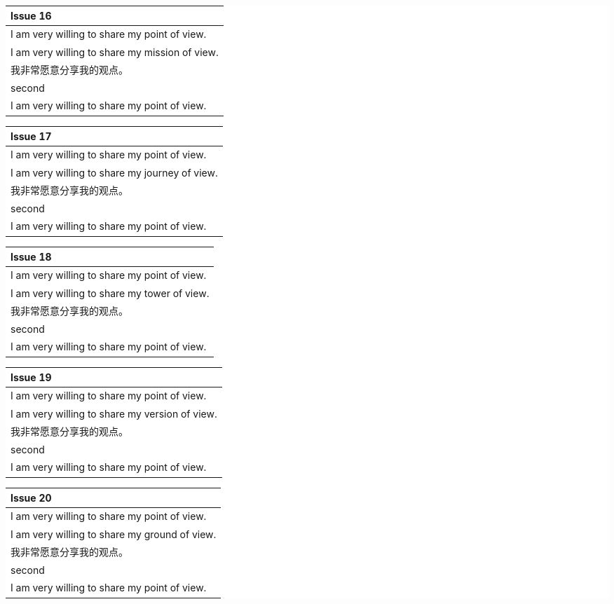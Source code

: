 | Issue 16 |
| :--- |
| I am very willing to share my point of view. |
| I am very willing to share my mission of view. |
| 我非常愿意分享我的观点。 |
| second |
| I am very willing to share my point of view. |

| Issue 17 |
| :--- |
| I am very willing to share my point of view. |
| I am very willing to share my journey of view. |
| 我非常愿意分享我的观点。 |
| second |
| I am very willing to share my point of view. |

| Issue 18 |
| :--- |
| I am very willing to share my point of view. |
| I am very willing to share my tower of view. |
| 我非常愿意分享我的观点。 |
| second |
| I am very willing to share my point of view. |

| Issue 19 |
| :--- |
| I am very willing to share my point of view. |
| I am very willing to share my version of view. |
| 我非常愿意分享我的观点。 |
| second |
| I am very willing to share my point of view. |

| Issue 20 |
| :--- |
| I am very willing to share my point of view. |
| I am very willing to share my ground of view. |
| 我非常愿意分享我的观点。 |
| second |
| I am very willing to share my point of view. |
